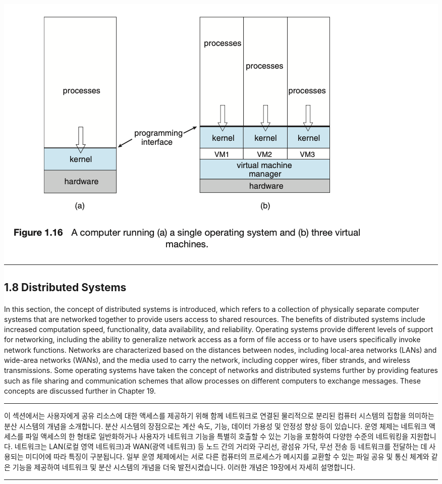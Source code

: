 ![](figure-1.16.png)

---

## 1.8 Distributed Systems

In this section, the concept of distributed systems is introduced, which refers to a collection of physically separate computer systems that are networked together to provide users access to shared resources. The benefits of distributed systems include increased computation speed, functionality, data availability, and reliability. Operating systems provide different levels of support for networking, including the ability to generalize network access as a form of file access or to have users specifically invoke network functions. Networks are characterized based on the distances between nodes, including local-area networks (LANs) and wide-area networks (WANs), and the media used to carry the network, including copper wires, fiber strands, and wireless transmissions. Some operating systems have taken the concept of networks and distributed systems further by providing features such as file sharing and communication schemes that allow processes on different computers to exchange messages. These concepts are discussed further in Chapter 19.

---

이 섹션에서는 사용자에게 공유 리소스에 대한 액세스를 제공하기 위해 함께 네트워크로 연결된 물리적으로 분리된 컴퓨터 시스템의 집합을 의미하는 분산 시스템의 개념을 소개합니다. 분산 시스템의 장점으로는 계산 속도, 기능, 데이터 가용성 및 안정성 향상 등이 있습니다. 운영 체제는 네트워크 액세스를 파일 액세스의 한 형태로 일반화하거나 사용자가 네트워크 기능을 특별히 호출할 수 있는 기능을 포함하여 다양한 수준의 네트워킹을 지원합니다. 네트워크는 LAN(로컬 영역 네트워크)과 WAN(광역 네트워크) 등 노드 간의 거리와 구리선, 광섬유 가닥, 무선 전송 등 네트워크를 전달하는 데 사용되는 미디어에 따라 특징이 구분됩니다. 일부 운영 체제에서는 서로 다른 컴퓨터의 프로세스가 메시지를 교환할 수 있는 파일 공유 및 통신 체계와 같은 기능을 제공하여 네트워크 및 분산 시스템의 개념을 더욱 발전시켰습니다. 이러한 개념은 19장에서 자세히 설명합니다.

---
